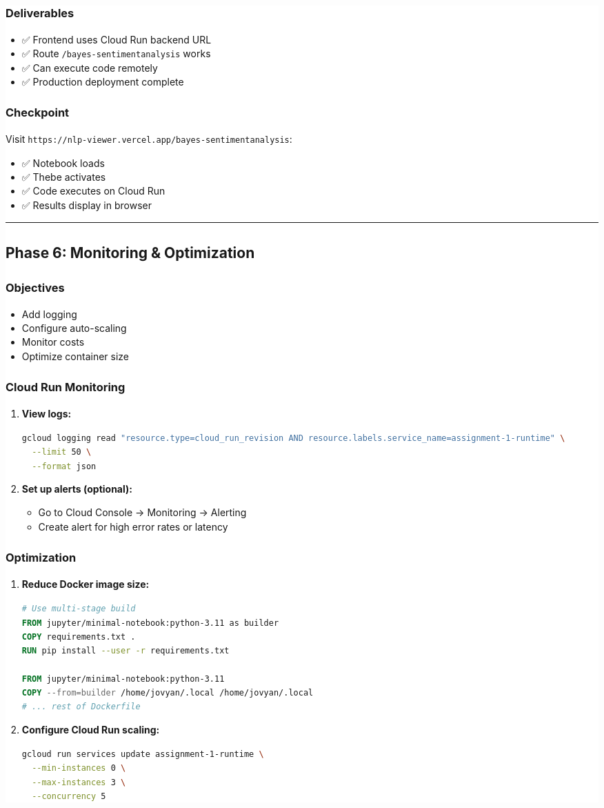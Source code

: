### Deliverables
- ✅ Frontend uses Cloud Run backend URL
- ✅ Route `/bayes-sentimentanalysis` works
- ✅ Can execute code remotely
- ✅ Production deployment complete

### Checkpoint
Visit `https://nlp-viewer.vercel.app/bayes-sentimentanalysis`:
- ✅ Notebook loads
- ✅ Thebe activates
- ✅ Code executes on Cloud Run
- ✅ Results display in browser

---

## Phase 6: Monitoring & Optimization

### Objectives
- Add logging
- Configure auto-scaling
- Monitor costs
- Optimize container size

### Cloud Run Monitoring

1. **View logs:**
   ```bash
   gcloud logging read "resource.type=cloud_run_revision AND resource.labels.service_name=assignment-1-runtime" \
     --limit 50 \
     --format json
   ```

2. **Set up alerts (optional):**
   - Go to Cloud Console → Monitoring → Alerting
   - Create alert for high error rates or latency

### Optimization

1. **Reduce Docker image size:**
   ```dockerfile
   # Use multi-stage build
   FROM jupyter/minimal-notebook:python-3.11 as builder
   COPY requirements.txt .
   RUN pip install --user -r requirements.txt

   FROM jupyter/minimal-notebook:python-3.11
   COPY --from=builder /home/jovyan/.local /home/jovyan/.local
   # ... rest of Dockerfile
   ```

2. **Configure Cloud Run scaling:**
   ```bash
   gcloud run services update assignment-1-runtime \
     --min-instances 0 \
     --max-instances 3 \
     --concurrency 5
   ```
